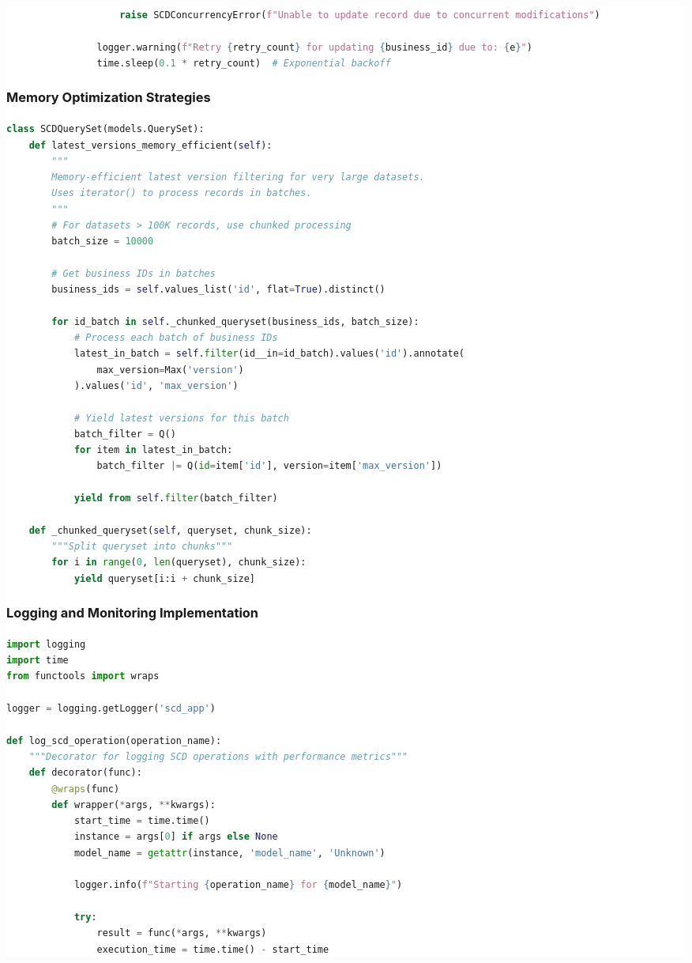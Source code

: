```python
                    raise SCDConcurrencyError(f"Unable to update record due to concurrent modifications")
                
                logger.warning(f"Retry {retry_count} for updating {business_id} due to: {e}")
                time.sleep(0.1 * retry_count)  # Exponential backoff
```

### **Memory Optimization Strategies**

```python
class SCDQuerySet(models.QuerySet):
    def latest_versions_memory_efficient(self):
        """
        Memory-efficient latest version filtering for very large datasets.
        Uses iterator() to process records in batches.
        """
        # For datasets > 100K records, use chunked processing
        batch_size = 10000
        
        # Get business IDs in batches
        business_ids = self.values_list('id', flat=True).distinct()
        
        for id_batch in self._chunked_queryset(business_ids, batch_size):
            # Process each batch of business IDs
            latest_in_batch = self.filter(id__in=id_batch).values('id').annotate(
                max_version=Max('version')
            ).values('id', 'max_version')
            
            # Yield latest versions for this batch
            batch_filter = Q()
            for item in latest_in_batch:
                batch_filter |= Q(id=item['id'], version=item['max_version'])
            
            yield from self.filter(batch_filter)
    
    def _chunked_queryset(self, queryset, chunk_size):
        """Split queryset into chunks"""
        for i in range(0, len(queryset), chunk_size):
            yield queryset[i:i + chunk_size]
```

### **Logging and Monitoring Implementation**

```python
import logging
import time
from functools import wraps

logger = logging.getLogger('scd_app')

def log_scd_operation(operation_name):
    """Decorator for logging SCD operations with performance metrics"""
    def decorator(func):
        @wraps(func)
        def wrapper(*args, **kwargs):
            start_time = time.time()
            instance = args[0] if args else None
            model_name = getattr(instance, 'model_name', 'Unknown')
            
            logger.info(f"Starting {operation_name} for {model_name}")
            
            try:
                result = func(*args, **kwargs)
                execution_time = time.time() - start_time
```